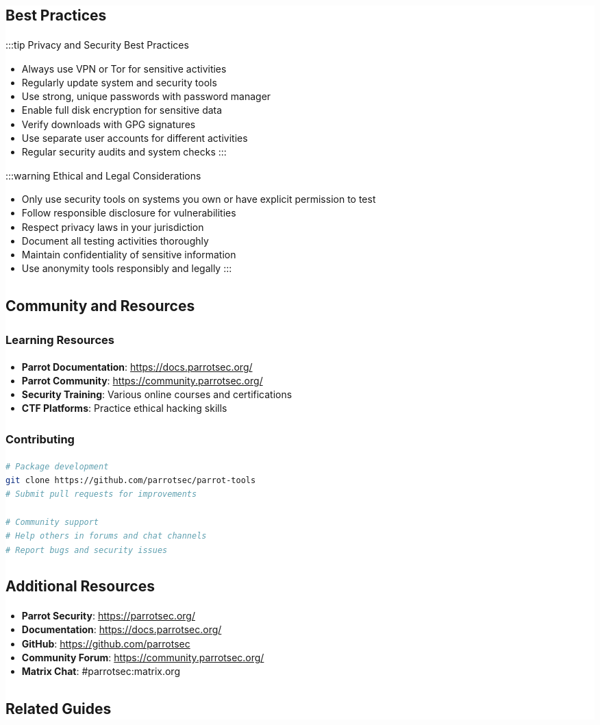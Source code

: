 ## Best Practices

:::tip Privacy and Security Best Practices
- Always use VPN or Tor for sensitive activities
- Regularly update system and security tools
- Use strong, unique passwords with password manager
- Enable full disk encryption for sensitive data
- Verify downloads with GPG signatures
- Use separate user accounts for different activities
- Regular security audits and system checks
:::

:::warning Ethical and Legal Considerations
- Only use security tools on systems you own or have explicit permission to test
- Follow responsible disclosure for vulnerabilities
- Respect privacy laws in your jurisdiction
- Document all testing activities thoroughly
- Maintain confidentiality of sensitive information
- Use anonymity tools responsibly and legally
:::

## Community and Resources

### Learning Resources
- **Parrot Documentation**: https://docs.parrotsec.org/
- **Parrot Community**: https://community.parrotsec.org/
- **Security Training**: Various online courses and certifications
- **CTF Platforms**: Practice ethical hacking skills

### Contributing
```bash
# Package development
git clone https://github.com/parrotsec/parrot-tools
# Submit pull requests for improvements

# Community support
# Help others in forums and chat channels
# Report bugs and security issues
```

## Additional Resources

- **Parrot Security**: https://parrotsec.org/
- **Documentation**: https://docs.parrotsec.org/
- **GitHub**: https://github.com/parrotsec
- **Community Forum**: https://community.parrotsec.org/
- **Matrix Chat**: #parrotsec:matrix.org

## Related Guides
